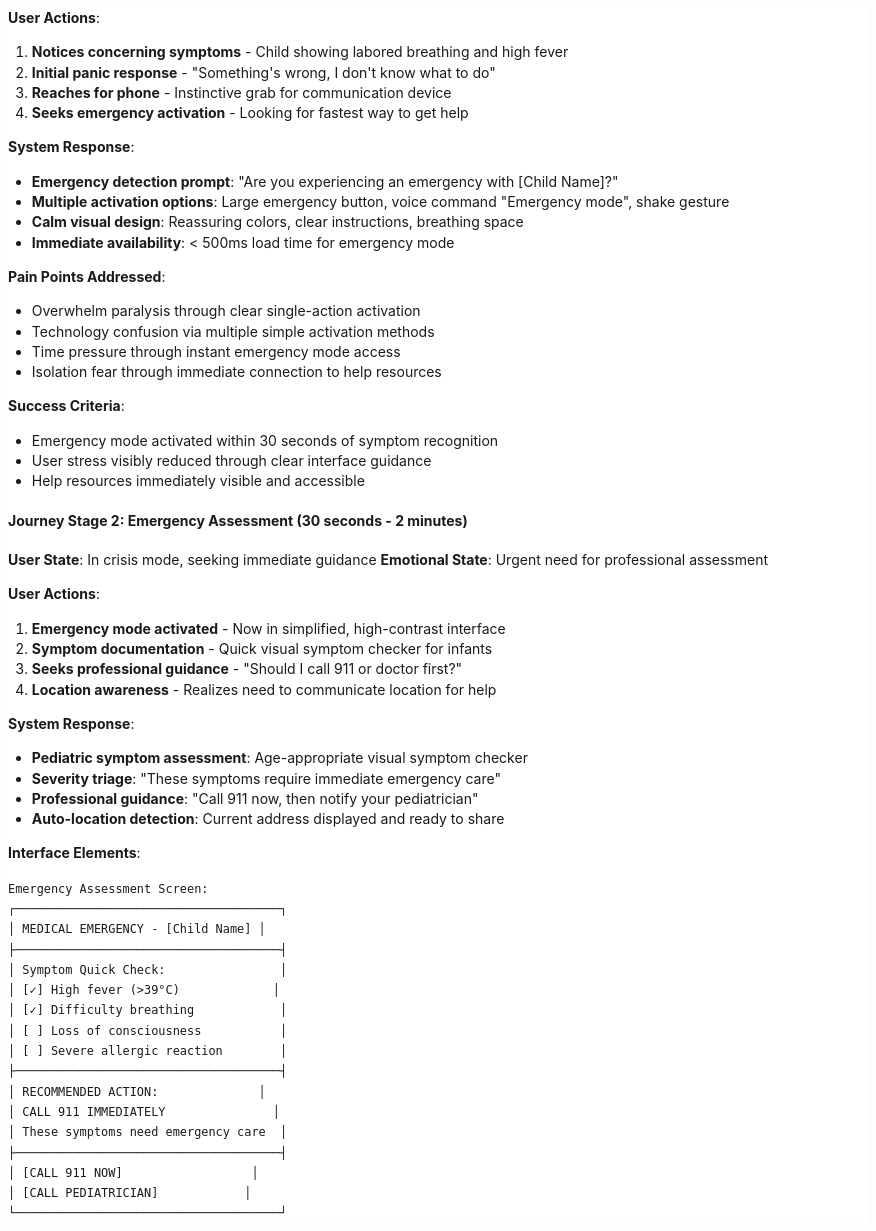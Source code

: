 **User Actions**:
1. **Notices concerning symptoms** - Child showing labored breathing and high fever
2. **Initial panic response** - "Something's wrong, I don't know what to do"
3. **Reaches for phone** - Instinctive grab for communication device
4. **Seeks emergency activation** - Looking for fastest way to get help

**System Response**:
- **Emergency detection prompt**: "Are you experiencing an emergency with [Child Name]?"
- **Multiple activation options**: Large emergency button, voice command "Emergency mode", shake gesture
- **Calm visual design**: Reassuring colors, clear instructions, breathing space
- **Immediate availability**: < 500ms load time for emergency mode

**Pain Points Addressed**:
- Overwhelm paralysis through clear single-action activation
- Technology confusion via multiple simple activation methods
- Time pressure through instant emergency mode access
- Isolation fear through immediate connection to help resources

**Success Criteria**:
- Emergency mode activated within 30 seconds of symptom recognition
- User stress visibly reduced through clear interface guidance
- Help resources immediately visible and accessible

#### Journey Stage 2: Emergency Assessment (30 seconds - 2 minutes)
**User State**: In crisis mode, seeking immediate guidance
**Emotional State**: Urgent need for professional assessment

**User Actions**:
1. **Emergency mode activated** - Now in simplified, high-contrast interface
2. **Symptom documentation** - Quick visual symptom checker for infants
3. **Seeks professional guidance** - "Should I call 911 or doctor first?"
4. **Location awareness** - Realizes need to communicate location for help

**System Response**:
- **Pediatric symptom assessment**: Age-appropriate visual symptom checker
- **Severity triage**: "These symptoms require immediate emergency care"
- **Professional guidance**: "Call 911 now, then notify your pediatrician"
- **Auto-location detection**: Current address displayed and ready to share

**Interface Elements**:
```
Emergency Assessment Screen:
┌─────────────────────────────────────┐
│ MEDICAL EMERGENCY - [Child Name] │
├─────────────────────────────────────┤
│ Symptom Quick Check:                │
│ [✓] High fever (>39°C)             │
│ [✓] Difficulty breathing            │
│ [ ] Loss of consciousness           │
│ [ ] Severe allergic reaction        │
├─────────────────────────────────────┤
│ RECOMMENDED ACTION:              │
│ CALL 911 IMMEDIATELY               │
│ These symptoms need emergency care  │
├─────────────────────────────────────┤
│ [CALL 911 NOW]                  │
│ [CALL PEDIATRICIAN]            │
└─────────────────────────────────────┘
```
